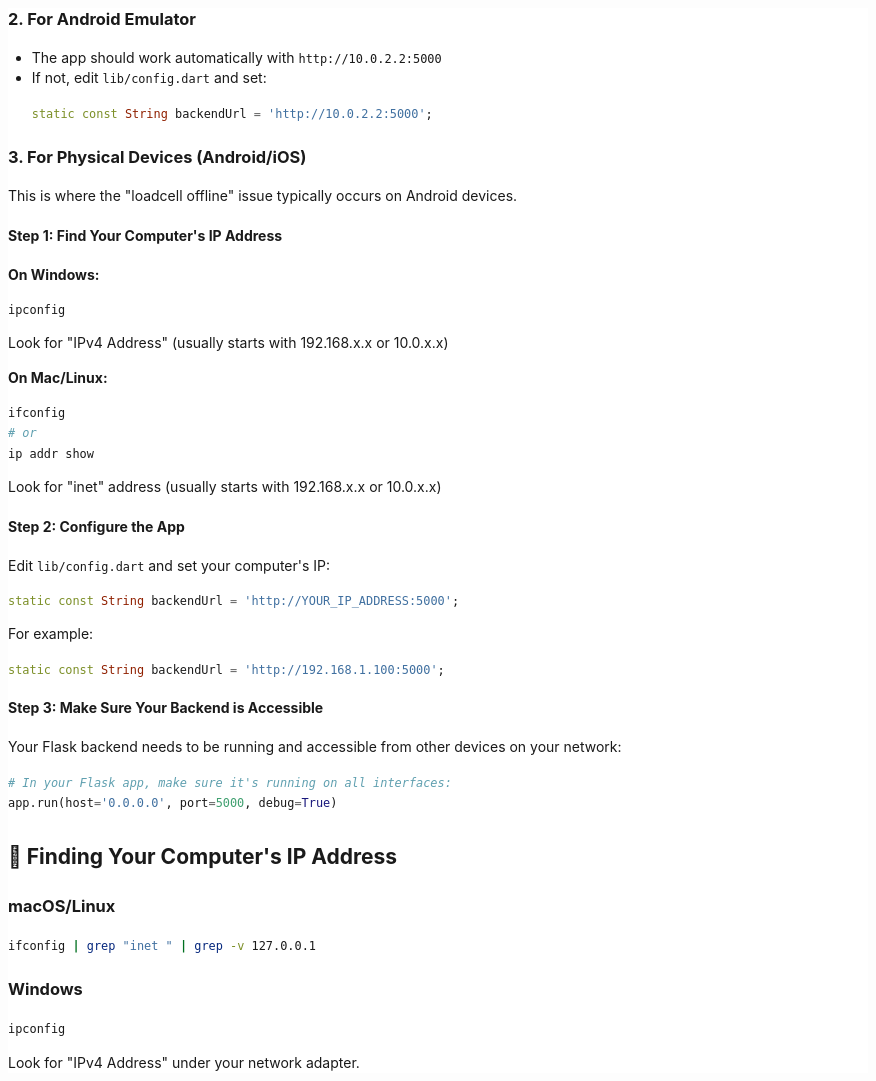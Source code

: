 ### 2. For Android Emulator
- The app should work automatically with `http://10.0.2.2:5000`
- If not, edit `lib/config.dart` and set:
  ```dart
  static const String backendUrl = 'http://10.0.2.2:5000';
  ```

### 3. For Physical Devices (Android/iOS)
This is where the "loadcell offline" issue typically occurs on Android devices.

#### Step 1: Find Your Computer's IP Address

**On Windows:**
```cmd
ipconfig
```
Look for "IPv4 Address" (usually starts with 192.168.x.x or 10.0.x.x)

**On Mac/Linux:**
```bash
ifconfig
# or
ip addr show
```
Look for "inet" address (usually starts with 192.168.x.x or 10.0.x.x)

#### Step 2: Configure the App
Edit `lib/config.dart` and set your computer's IP:
```dart
static const String backendUrl = 'http://YOUR_IP_ADDRESS:5000';
```

For example:
```dart
static const String backendUrl = 'http://192.168.1.100:5000';
```

#### Step 3: Make Sure Your Backend is Accessible
Your Flask backend needs to be running and accessible from other devices on your network:

```python
# In your Flask app, make sure it's running on all interfaces:
app.run(host='0.0.0.0', port=5000, debug=True)
```

## 📍 Finding Your Computer's IP Address

### macOS/Linux
```bash
ifconfig | grep "inet " | grep -v 127.0.0.1
```

### Windows
```cmd
ipconfig
```
Look for "IPv4 Address" under your network adapter.
